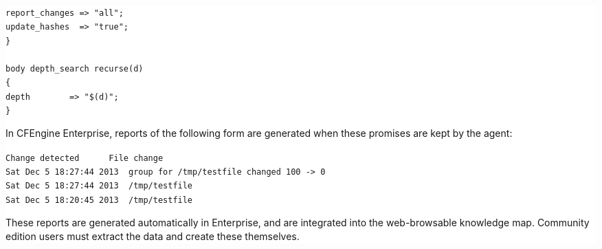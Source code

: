 ```cf3
report_changes => "all";
update_hashes  => "true";
}

body depth_search recurse(d)
{
depth        => "$(d)";
}
```

In CFEngine Enterprise, reports of the following form are generated when these promises
are kept by the agent:

```cf3
Change detected 	 File change
Sat Dec 5 18:27:44 2013  group for /tmp/testfile changed 100 -> 0
Sat Dec 5 18:27:44 2013  /tmp/testfile
Sat Dec 5 18:20:45 2013  /tmp/testfile
```

These reports are generated automatically in Enterprise, and are integrated into the
web-browsable knowledge map. Community edition users must extract the data and create
these themselves.
